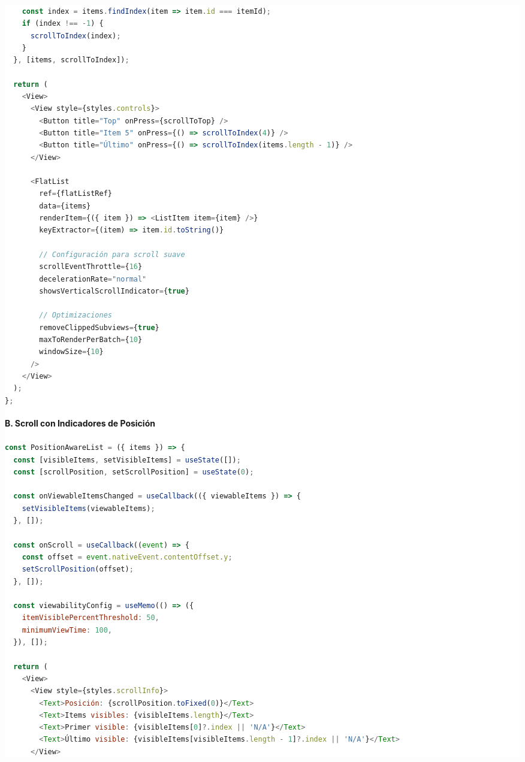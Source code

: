 ```javascript
    const index = items.findIndex(item => item.id === itemId);
    if (index !== -1) {
      scrollToIndex(index);
    }
  }, [items, scrollToIndex]);

  return (
    <View>
      <View style={styles.controls}>
        <Button title="Top" onPress={scrollToTop} />
        <Button title="Item 5" onPress={() => scrollToIndex(4)} />
        <Button title="Último" onPress={() => scrollToIndex(items.length - 1)} />
      </View>
      
      <FlatList
        ref={flatListRef}
        data={items}
        renderItem={({ item }) => <ListItem item={item} />}
        keyExtractor={(item) => item.id.toString()}
        
        // Configuración para scroll suave
        scrollEventThrottle={16}
        decelerationRate="normal"
        showsVerticalScrollIndicator={true}
        
        // Optimizaciones
        removeClippedSubviews={true}
        maxToRenderPerBatch={10}
        windowSize={10}
      />
    </View>
  );
};
```

#### **B. Scroll con Indicadores de Posición**
```javascript
const PositionAwareList = ({ items }) => {
  const [visibleItems, setVisibleItems] = useState([]);
  const [scrollPosition, setScrollPosition] = useState(0);
  
  const onViewableItemsChanged = useCallback(({ viewableItems }) => {
    setVisibleItems(viewableItems);
  }, []);

  const onScroll = useCallback((event) => {
    const offset = event.nativeEvent.contentOffset.y;
    setScrollPosition(offset);
  }, []);

  const viewabilityConfig = useMemo(() => ({
    itemVisiblePercentThreshold: 50,
    minimumViewTime: 100,
  }), []);

  return (
    <View>
      <View style={styles.scrollInfo}>
        <Text>Posición: {scrollPosition.toFixed(0)}</Text>
        <Text>Items visibles: {visibleItems.length}</Text>
        <Text>Primer visible: {visibleItems[0]?.index || 'N/A'}</Text>
        <Text>Último visible: {visibleItems[visibleItems.length - 1]?.index || 'N/A'}</Text>
      </View>
```